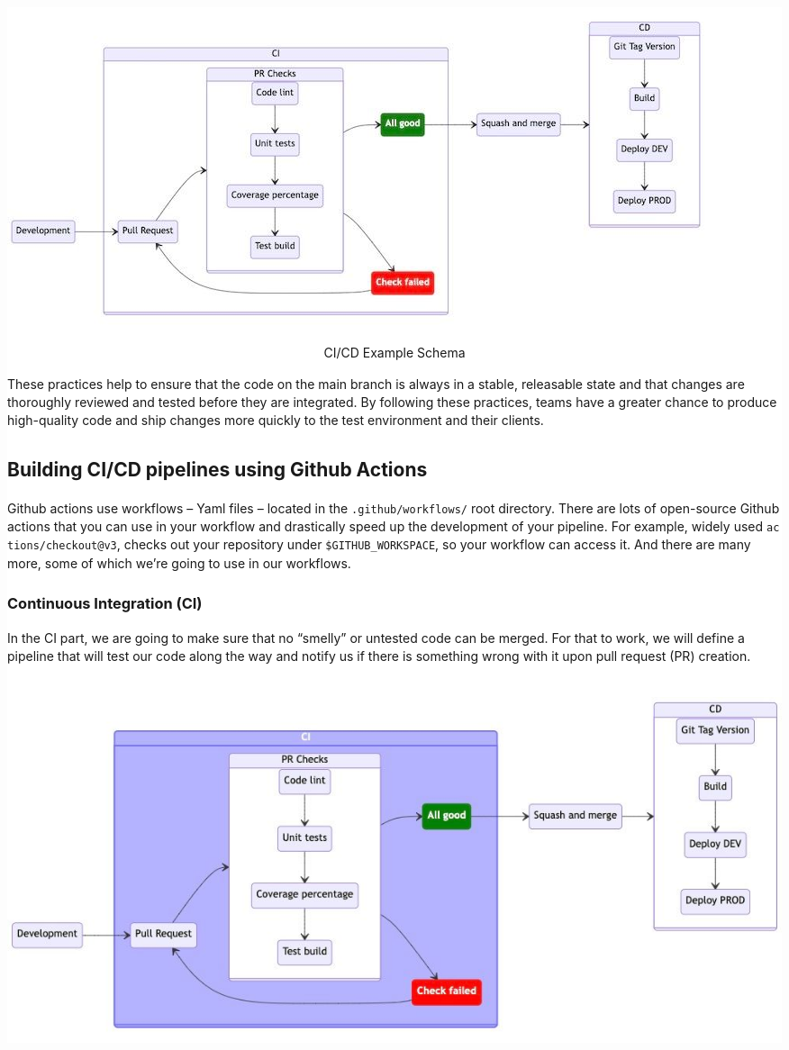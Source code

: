 ![CI/CD](/blog/conducting-trunk-based-development-and-ci-cd-using-github-actions/cicd.jpeg)

<p style="text-align: center">CI/CD Example Schema</p>

These practices help to ensure that the code on the main branch is always in a stable, releasable state and that changes are thoroughly reviewed and tested before they are integrated. By following these practices, teams have a greater chance to produce high-quality code and ship changes more quickly to the test environment and their clients.

## Building CI/CD pipelines using Github Actions

Github actions use workflows – Yaml files – located in the `.github/workflows/` root directory. There are lots of open-source Github actions that you can use in your workflow and drastically speed up the development of your pipeline. For example, widely used `actions/checkout@v3`, checks out your repository under `$GITHUB_WORKSPACE`, so your workflow can access it. And there are many more, some of which we’re going to use in our workflows.

### Continuous Integration (CI)

In the CI part, we are going to make sure that no “smelly” or untested code can be merged. For that to work, we will define a pipeline that will test our code along the way and notify us if there is something wrong with it upon pull request (PR) creation.
<br/><br/>

![Continuous Integration (CI)](/blog/conducting-trunk-based-development-and-ci-cd-using-github-actions/ci.jpeg)
